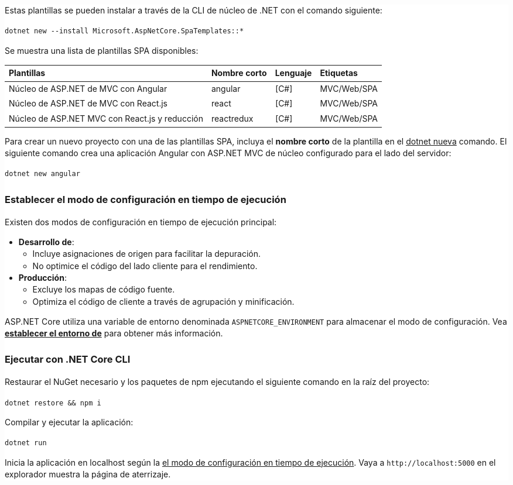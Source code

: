 Estas plantillas se pueden instalar a través de la CLI de núcleo de .NET con el comando siguiente:

```console
dotnet new --install Microsoft.AspNetCore.SpaTemplates::*
```

Se muestra una lista de plantillas SPA disponibles:

| Plantillas                                 | Nombre corto | Lenguaje | Etiquetas        |
|:------------------------------------------|:-----------|:---------|:------------|
| Núcleo de ASP.NET de MVC con Angular             | angular    | [C#]     | MVC/Web/SPA |
| Núcleo de ASP.NET de MVC con React.js            | react      | [C#]     | MVC/Web/SPA |
| Núcleo de ASP.NET MVC con React.js y reducción  | reactredux | [C#]     | MVC/Web/SPA |

Para crear un nuevo proyecto con una de las plantillas SPA, incluya el **nombre corto** de la plantilla en el [dotnet nueva](/dotnet/core/tools/dotnet-new) comando. El siguiente comando crea una aplicación Angular con ASP.NET MVC de núcleo configurado para el lado del servidor:

```console
dotnet new angular
```

<a name="runtime-config-mode"></a>

### <a name="set-the-runtime-configuration-mode"></a>Establecer el modo de configuración en tiempo de ejecución

Existen dos modos de configuración en tiempo de ejecución principal:
* **Desarrollo de**:
    * Incluye asignaciones de origen para facilitar la depuración.
    * No optimice el código del lado cliente para el rendimiento.
* **Producción**:
    * Excluye los mapas de código fuente.
    * Optimiza el código de cliente a través de agrupación y minificación.

ASP.NET Core utiliza una variable de entorno denominada `ASPNETCORE_ENVIRONMENT` para almacenar el modo de configuración. Vea **[establecer el entorno de](xref:fundamentals/environments#setting-the-environment)** para obtener más información.

### <a name="running-with-net-core-cli"></a>Ejecutar con .NET Core CLI

Restaurar el NuGet necesario y los paquetes de npm ejecutando el siguiente comando en la raíz del proyecto:

```console
dotnet restore && npm i
```

Compilar y ejecutar la aplicación:

```console
dotnet run
```

Inicia la aplicación en localhost según la [el modo de configuración en tiempo de ejecución](#runtime-config-mode). Vaya a `http://localhost:5000` en el explorador muestra la página de aterrizaje.
